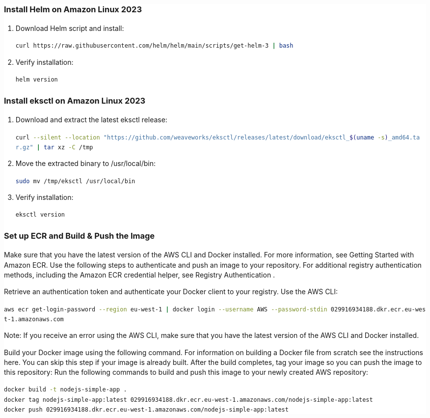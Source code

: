 ### Install Helm on Amazon Linux 2023

1. Download Helm script and install:
   ```bash
   curl https://raw.githubusercontent.com/helm/helm/main/scripts/get-helm-3 | bash
   ```

2. Verify installation:
   ```bash
   helm version
   ```

### Install eksctl on Amazon Linux 2023

1. Download and extract the latest eksctl release:
   ```bash
   curl --silent --location "https://github.com/weaveworks/eksctl/releases/latest/download/eksctl_$(uname -s)_amd64.tar.gz" | tar xz -C /tmp
   ```

2. Move the extracted binary to /usr/local/bin:
   ```bash
   sudo mv /tmp/eksctl /usr/local/bin
   ```

3. Verify installation:
   ```bash
   eksctl version
   ```

### Set up ECR and Build & Push the Image

Make sure that you have the latest version of the AWS CLI and Docker installed. For more information, see Getting Started with Amazon ECR. Use the following steps to authenticate and push an image to your repository. For additional registry authentication methods, including the Amazon ECR credential helper, see Registry Authentication .

Retrieve an authentication token and authenticate your Docker client to your registry. Use the AWS CLI:

```bash
aws ecr get-login-password --region eu-west-1 | docker login --username AWS --password-stdin 029916934188.dkr.ecr.eu-west-1.amazonaws.com
```

Note: If you receive an error using the AWS CLI, make sure that you have the latest version of the AWS CLI and Docker installed.

Build your Docker image using the following command. For information on building a Docker file from scratch see the instructions here. You can skip this step if your image is already built. 
After the build completes, tag your image so you can push the image to this repository:
Run the following commands to build and push this image to your newly created AWS repository:

```bash
docker build -t nodejs-simple-app .
docker tag nodejs-simple-app:latest 029916934188.dkr.ecr.eu-west-1.amazonaws.com/nodejs-simple-app:latest
docker push 029916934188.dkr.ecr.eu-west-1.amazonaws.com/nodejs-simple-app:latest
```
